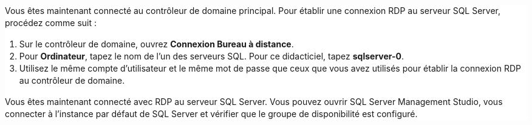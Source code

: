 Vous êtes maintenant connecté au contrôleur de domaine principal. Pour établir une connexion RDP au serveur SQL Server, procédez comme suit :

1. Sur le contrôleur de domaine, ouvrez **Connexion Bureau à distance**.
2. Pour **Ordinateur**, tapez le nom de l’un des serveurs SQL. Pour ce didacticiel, tapez **sqlserver-0**.
3. Utilisez le même compte d’utilisateur et le même mot de passe que ceux que vous avez utilisés pour établir la connexion RDP au contrôleur de domaine.

Vous êtes maintenant connecté avec RDP au serveur SQL Server. Vous pouvez ouvrir SQL Server Management Studio, vous connecter à l’instance par défaut de SQL Server et vérifier que le groupe de disponibilité est configuré.







